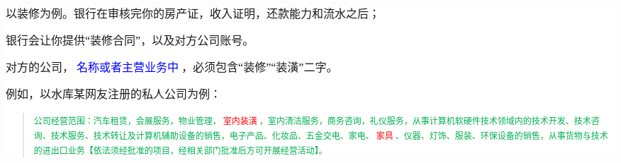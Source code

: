 </p>
</li>
</ol>
<p style="line-height:150%">
<span style="font-size:16px;line-height:150%;font-family:楷体">
</span>
</p>
<p style="line-height:150%">
<span style="font-size:16px;line-height:150%;font-family:楷体">
          以装修为例。银行在审核完你的房产证，收入证明，还款能力和流水之后；
         </span>
</p>
<p style="line-height:150%">
<span style="font-size:16px;line-height:150%;font-family:楷体">
          银行会让你提供“装修合同”，以及对方公司账号。
         </span>
</p>
<p style="line-height:150%">
<span style="font-size:16px;line-height:150%;font-family:楷体">
</span>
</p>
<p style="line-height:150%">
<span style="font-size:16px;line-height:150%;font-family:楷体">
          对方的公司，
          <span style="color:blue">
           名称或者主营业务中
          </span>
          ，必须包含“装修”“装潢”二字。
         </span>
</p>
<p style="line-height:150%">
<span style="font-size:16px;line-height:150%;font-family:楷体">
          例如，以水库某网友注册的私人公司为例：
         </span>
</p>
<blockquote>
<p style="line-height:150%">
<span style="font-size:12px;line-height:150%;font-family:仿宋;color:#00B050">
           公司经营范围：汽车租赁，会展服务，物业管理，
          </span>
<span style="font-size:12px;line-height:150%;font-family:仿宋;color:red">
           室内装潢
          </span>
<span style="font-size:12px;line-height:150%;font-family:仿宋;color:#00B050">
           ，室内清洁服务，商务咨询，礼仪服务，从事计算机软硬件技术领域内的技术开发、技术咨询、技术服务、技术转让及计算机辅助设备的销售，电子产品、化妆品、五金交电、家电、
          </span>
<span style="font-size:12px;line-height:150%;font-family:仿宋;color:red">
           家具
          </span>
<span style="font-size:12px;line-height:150%;font-family:仿宋;color:#00B050">
           、仪器、灯饰、服装、环保设备的销售，从事货物与技术的进出口业务【依法须经批准的项目，经相关部门批准后方可开展经营活动】。
          </span>
</p>
</blockquote>
<p style="line-height:150%">
<span style="font-size:16px;line-height:150%;font-family:楷体">
</span>
</p>
<p style="line-height:150%">
<span style="font-size:16px;line-height:150%;font-family:楷体">
</span>
</p>
<p style="line-height:150%">
<span style="font-size:16px;line-height:150%;font-family:楷体">